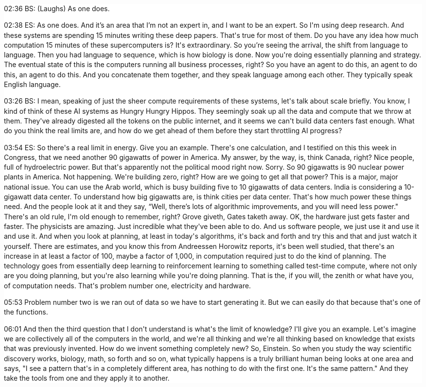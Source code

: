 02:36
BS: (Laughs) As one does.

02:38
ES: As one does. And it’s an area that I’m not an expert in, and I want to be an expert. So I'm using deep research. And these systems are spending 15 minutes writing these deep papers. That's true for most of them. Do you have any idea how much computation 15 minutes of these supercomputers is? It's extraordinary. So you’re seeing the arrival, the shift from language to language. Then you had language to sequence, which is how biology is done. Now you're doing essentially planning and strategy. The eventual state of this is the computers running all business processes, right? So you have an agent to do this, an agent to do this, an agent to do this. And you concatenate them together, and they speak language among each other. They typically speak English language.

03:26
BS: I mean, speaking of just the sheer compute requirements of these systems, let's talk about scale briefly. You know, I kind of think of these AI systems as Hungry Hungry Hippos. They seemingly soak up all the data and compute that we throw at them. They've already digested all the tokens on the public internet, and it seems we can't build data centers fast enough. What do you think the real limits are, and how do we get ahead of them before they start throttling AI progress?

03:54
ES: So there's a real limit in energy. Give you an example. There's one calculation, and I testified on this this week in Congress, that we need another 90 gigawatts of power in America. My answer, by the way, is, think Canada, right? Nice people, full of hydroelectric power. But that's apparently not the political mood right now. Sorry. So 90 gigawatts is 90 nuclear power plants in America. Not happening. We're building zero, right? How are we going to get all that power? This is a major, major national issue. You can use the Arab world, which is busy building five to 10 gigawatts of data centers. India is considering a 10-gigawatt data center. To understand how big gigawatts are, is think cities per data center. That's how much power these things need. And the people look at it and they say, “Well, there’s lots of algorithmic improvements, and you will need less power." There's an old rule, I'm old enough to remember, right? Grove giveth, Gates taketh away. OK, the hardware just gets faster and faster. The physicists are amazing. Just incredible what they've been able to do. And us software people, we just use it and use it and use it. And when you look at planning, at least in today's algorithms, it's back and forth and try this and that and just watch it yourself. There are estimates, and you know this from Andreessen Horowitz reports, it's been well studied, that there's an increase in at least a factor of 100, maybe a factor of 1,000, in computation required just to do the kind of planning. The technology goes from essentially deep learning to reinforcement learning to something called test-time compute, where not only are you doing planning, but you're also learning while you're doing planning. That is the, if you will, the zenith or what have you, of computation needs. That's problem number one, electricity and hardware.

05:53
Problem number two is we ran out of data so we have to start generating it. But we can easily do that because that's one of the functions.

06:01
And then the third question that I don't understand is what's the limit of knowledge? I'll give you an example. Let's imagine we are collectively all of the computers in the world, and we're all thinking and we're all thinking based on knowledge that exists that was previously invented. How do we invent something completely new? So, Einstein. So when you study the way scientific discovery works, biology, math, so forth and so on, what typically happens is a truly brilliant human being looks at one area and says, "I see a pattern that's in a completely different area, has nothing to do with the first one. It's the same pattern." And they take the tools from one and they apply it to another.
